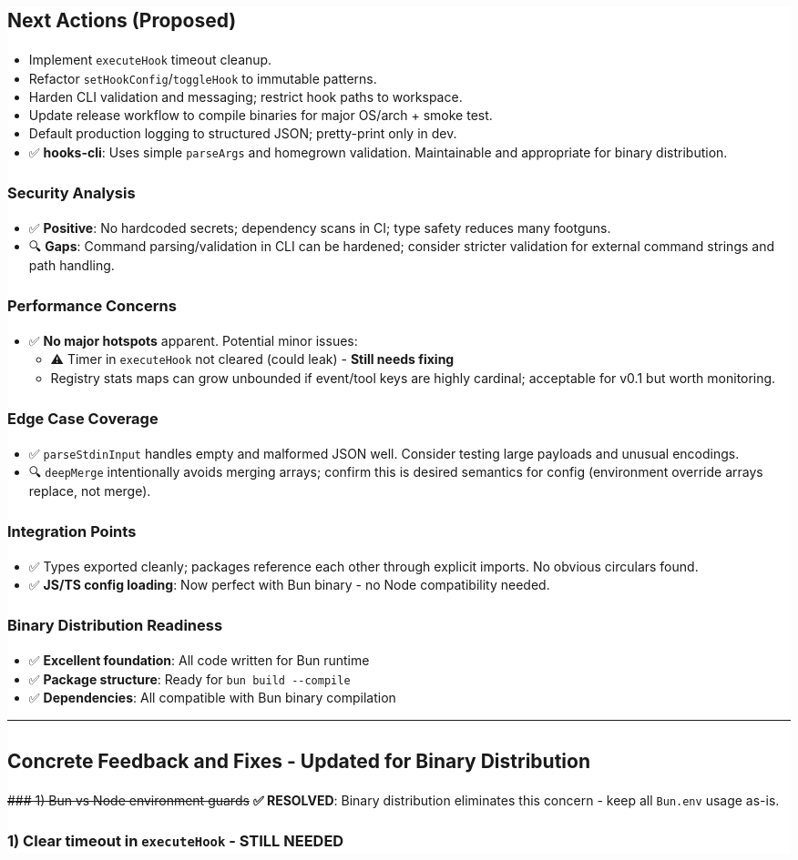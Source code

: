 
## Next Actions (Proposed)

- Implement `executeHook` timeout cleanup.
- Refactor `setHookConfig`/`toggleHook` to immutable patterns.
- Harden CLI validation and messaging; restrict hook paths to workspace.
- Update release workflow to compile binaries for major OS/arch + smoke test.
- Default production logging to structured JSON; pretty-print only in dev.
- ✅ **hooks-cli**: Uses simple `parseArgs` and homegrown validation. Maintainable and appropriate for binary distribution.

### Security Analysis

- ✅ **Positive**: No hardcoded secrets; dependency scans in CI; type safety reduces many footguns.
- 🔍 **Gaps**: Command parsing/validation in CLI can be hardened; consider stricter validation for external command strings and path handling.

### Performance Concerns

- ✅ **No major hotspots** apparent. Potential minor issues:
  - ⚠️ Timer in `executeHook` not cleared (could leak) - **Still needs fixing**
  - Registry stats maps can grow unbounded if event/tool keys are highly cardinal; acceptable for v0.1 but worth monitoring.

### Edge Case Coverage

- ✅ `parseStdinInput` handles empty and malformed JSON well. Consider testing large payloads and unusual encodings.
- 🔍 `deepMerge` intentionally avoids merging arrays; confirm this is desired semantics for config (environment override arrays replace, not merge).

### Integration Points

- ✅ Types exported cleanly; packages reference each other through explicit imports. No obvious circulars found.
- ✅ **JS/TS config loading**: Now perfect with Bun binary - no Node compatibility needed.

### Binary Distribution Readiness

- ✅ **Excellent foundation**: All code written for Bun runtime
- ✅ **Package structure**: Ready for `bun build --compile`
- ✅ **Dependencies**: All compatible with Bun binary compilation

---

## Concrete Feedback and Fixes - Updated for Binary Distribution

~~### 1) Bun vs Node environment guards~~ **✅ RESOLVED**: Binary distribution eliminates this concern - keep all `Bun.env` usage as-is.

### 1) Clear timeout in `executeHook` - **STILL NEEDED**
